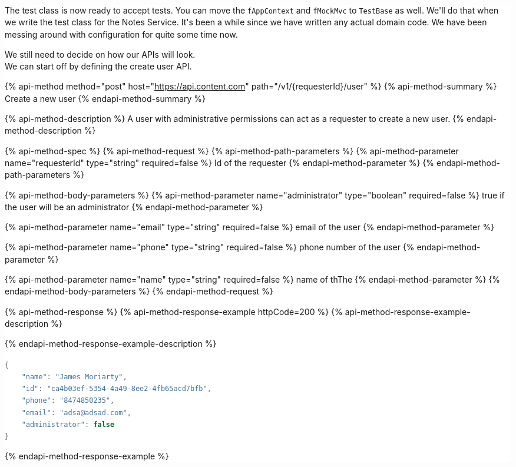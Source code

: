 The test class is now ready to accept tests. You can move the `fAppContext` and `fMockMvc` to `TestBase` as well. We'll do that when we write the test class for the Notes Service. It's been a while since we have written any actual domain code. We have been messing around with configuration for quite some time now.

We still need to decide on how our APIs will look.   
We can start off by defining the create user API.

{% api-method method="post" host="https://api.content.com" path="/v1/{requesterId}/user" %}
{% api-method-summary %}
Create a new user
{% endapi-method-summary %}

{% api-method-description %}
A user with administrative permissions can act as a requester to create a new user.
{% endapi-method-description %}

{% api-method-spec %}
{% api-method-request %}
{% api-method-path-parameters %}
{% api-method-parameter name="requesterId" type="string" required=false %}
Id of the requester
{% endapi-method-parameter %}
{% endapi-method-path-parameters %}

{% api-method-body-parameters %}
{% api-method-parameter name="administrator" type="boolean" required=false %}
true if the user will be an administrator
{% endapi-method-parameter %}

{% api-method-parameter name="email" type="string" required=false %}
email of the user
{% endapi-method-parameter %}

{% api-method-parameter name="phone" type="string" required=false %}
phone number of the user
{% endapi-method-parameter %}

{% api-method-parameter name="name" type="string" required=false %}
name of thThe
{% endapi-method-parameter %}
{% endapi-method-body-parameters %}
{% endapi-method-request %}

{% api-method-response %}
{% api-method-response-example httpCode=200 %}
{% api-method-response-example-description %}

{% endapi-method-response-example-description %}

```java
{
    "name": "James Moriarty",
    "id": "ca4b03ef-5354-4a49-8ee2-4fb65acd7bfb",
    "phone": "8474850235",
    "email": "adsa@adsad.com",
    "administrator": false
}
```
{% endapi-method-response-example %}
